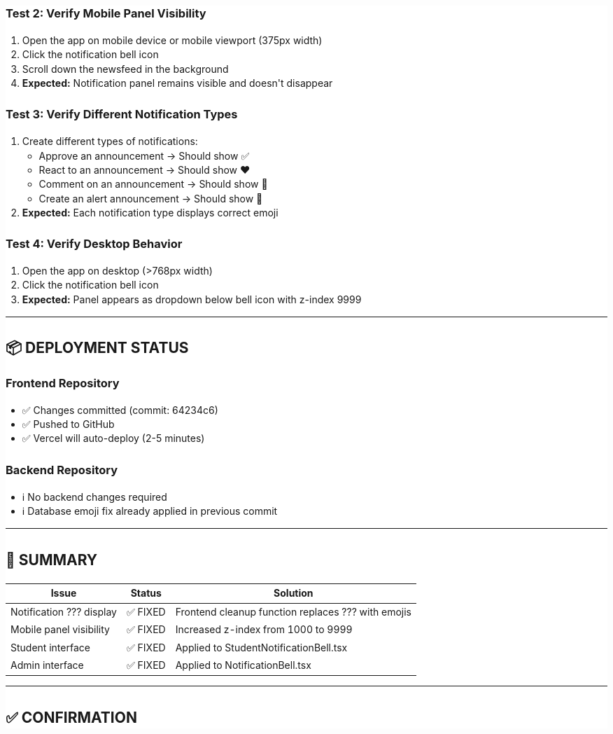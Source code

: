 ### Test 2: Verify Mobile Panel Visibility
1. Open the app on mobile device or mobile viewport (375px width)
2. Click the notification bell icon
3. Scroll down the newsfeed in the background
4. **Expected:** Notification panel remains visible and doesn't disappear

### Test 3: Verify Different Notification Types
1. Create different types of notifications:
   - Approve an announcement → Should show ✅
   - React to an announcement → Should show ❤️
   - Comment on an announcement → Should show 💬
   - Create an alert announcement → Should show 🚨
2. **Expected:** Each notification type displays correct emoji

### Test 4: Verify Desktop Behavior
1. Open the app on desktop (>768px width)
2. Click the notification bell icon
3. **Expected:** Panel appears as dropdown below bell icon with z-index 9999

---

## 📦 DEPLOYMENT STATUS

### Frontend Repository
- ✅ Changes committed (commit: 64234c6)
- ✅ Pushed to GitHub
- ✅ Vercel will auto-deploy (2-5 minutes)

### Backend Repository
- ℹ️  No backend changes required
- ℹ️  Database emoji fix already applied in previous commit

---

## 🎯 SUMMARY

| Issue | Status | Solution |
|-------|--------|----------|
| Notification ??? display | ✅ FIXED | Frontend cleanup function replaces ??? with emojis |
| Mobile panel visibility | ✅ FIXED | Increased z-index from 1000 to 9999 |
| Student interface | ✅ FIXED | Applied to StudentNotificationBell.tsx |
| Admin interface | ✅ FIXED | Applied to NotificationBell.tsx |

---

## ✅ CONFIRMATION
